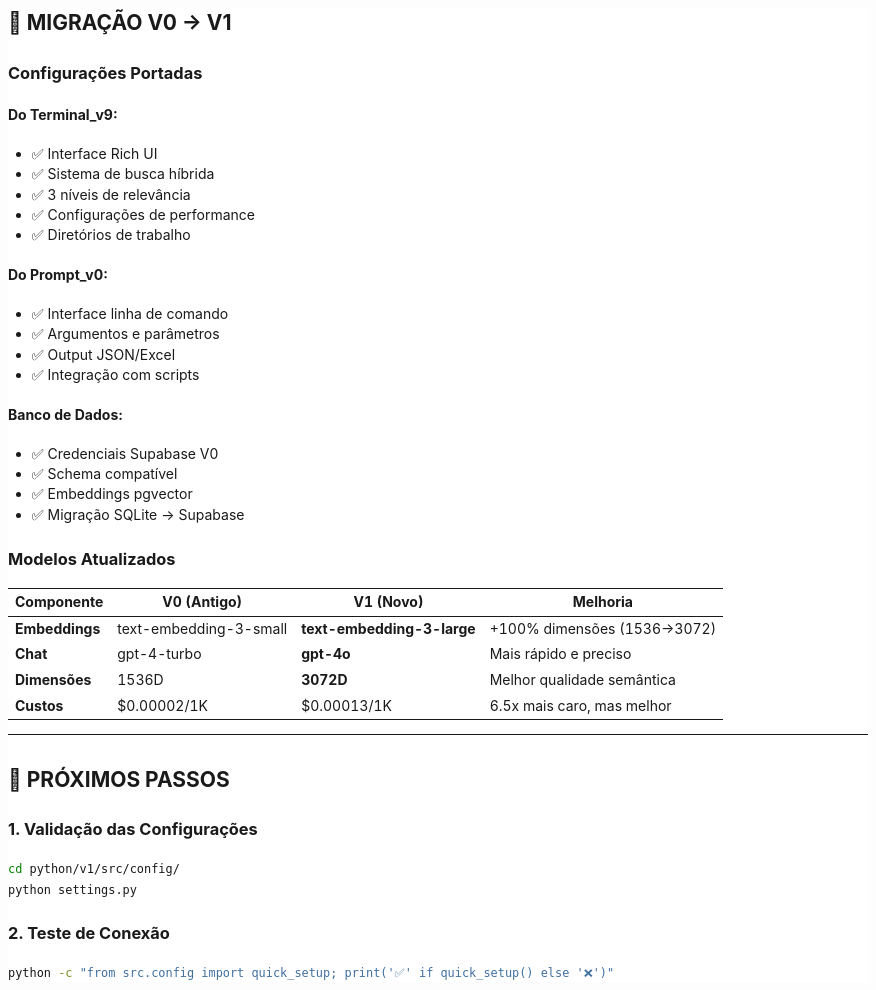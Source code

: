 
## 🔄 **MIGRAÇÃO V0 → V1**

### **Configurações Portadas**

#### **Do Terminal_v9:**
- ✅ Interface Rich UI
- ✅ Sistema de busca híbrida
- ✅ 3 níveis de relevância
- ✅ Configurações de performance
- ✅ Diretórios de trabalho

#### **Do Prompt_v0:**
- ✅ Interface linha de comando
- ✅ Argumentos e parâmetros
- ✅ Output JSON/Excel
- ✅ Integração com scripts

#### **Banco de Dados:**
- ✅ Credenciais Supabase V0
- ✅ Schema compatível
- ✅ Embeddings pgvector
- ✅ Migração SQLite → Supabase

### **Modelos Atualizados**

| Componente | V0 (Antigo) | V1 (Novo) | Melhoria |
|------------|-------------|-----------|----------|
| **Embeddings** | text-embedding-3-small | **text-embedding-3-large** | +100% dimensões (1536→3072) |
| **Chat** | gpt-4-turbo | **gpt-4o** | Mais rápido e preciso |
| **Dimensões** | 1536D | **3072D** | Melhor qualidade semântica |
| **Custos** | $0.00002/1K | $0.00013/1K | 6.5x mais caro, mas melhor |

---

## 🎯 **PRÓXIMOS PASSOS**

### **1. Validação das Configurações**
```bash
cd python/v1/src/config/
python settings.py
```

### **2. Teste de Conexão**
```bash
python -c "from src.config import quick_setup; print('✅' if quick_setup() else '❌')"
```
